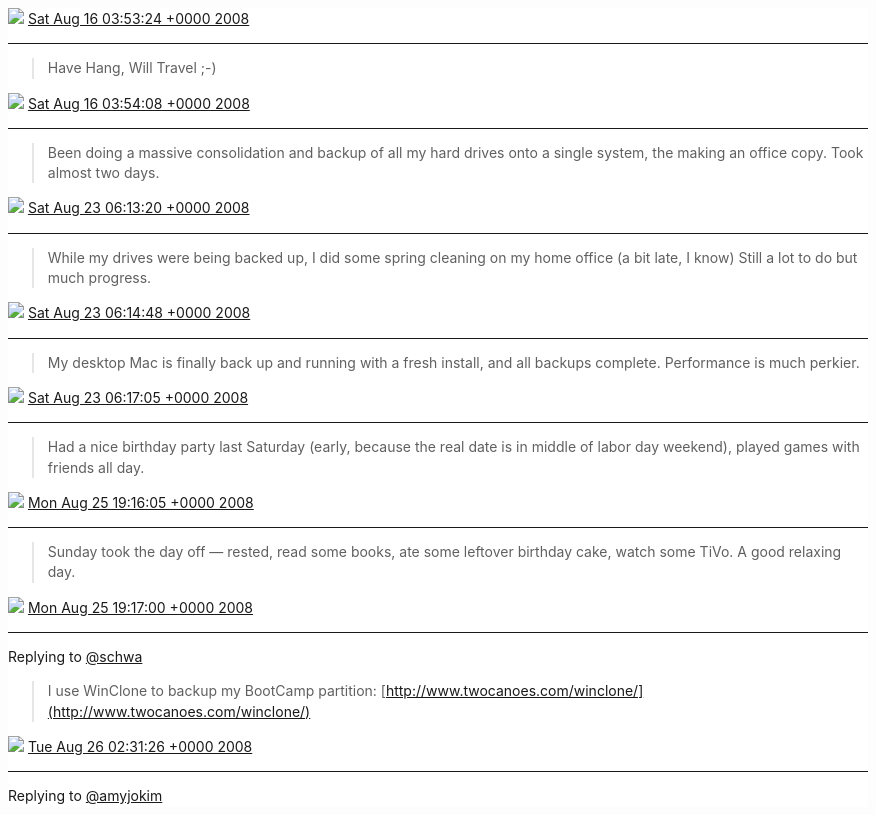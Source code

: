 <img src="{{ site.url }}{{ site.baseurl }}/assets/images/media/tweet.ico" width="30" /> [Sat Aug 16 03:53:24 +0000 2008](https://twitter.com/ChristopherA/status/889138840)

----

> Have Hang, Will Travel ;-)

<img src="{{ site.url }}{{ site.baseurl }}/assets/images/media/tweet.ico" width="30" /> [Sat Aug 16 03:54:08 +0000 2008](https://twitter.com/ChristopherA/status/889139265)

----

> Been doing a massive consolidation and backup of all my hard drives onto a single system, the making an office copy. Took almost two days.

<img src="{{ site.url }}{{ site.baseurl }}/assets/images/media/tweet.ico" width="30" /> [Sat Aug 23 06:13:20 +0000 2008](https://twitter.com/ChristopherA/status/896293255)

----

> While my drives were being backed up, I did some spring cleaning on my home office (a bit late, I know) Still a lot to do but much progress.

<img src="{{ site.url }}{{ site.baseurl }}/assets/images/media/tweet.ico" width="30" /> [Sat Aug 23 06:14:48 +0000 2008](https://twitter.com/ChristopherA/status/896293908)

----

> My desktop Mac is finally back up and running with a fresh install, and all backups complete. Performance is much perkier.

<img src="{{ site.url }}{{ site.baseurl }}/assets/images/media/tweet.ico" width="30" /> [Sat Aug 23 06:17:05 +0000 2008](https://twitter.com/ChristopherA/status/896295000)

----

> Had a nice birthday party last Saturday (early, because the real date is in middle of labor day weekend), played games with friends all day.

<img src="{{ site.url }}{{ site.baseurl }}/assets/images/media/tweet.ico" width="30" /> [Mon Aug 25 19:16:05 +0000 2008](https://twitter.com/ChristopherA/status/898519327)

----

> Sunday took the day off — rested, read some books, ate some leftover birthday cake, watch some TiVo. A good relaxing day.

<img src="{{ site.url }}{{ site.baseurl }}/assets/images/media/tweet.ico" width="30" /> [Mon Aug 25 19:17:00 +0000 2008](https://twitter.com/ChristopherA/status/898520201)

----

Replying to [@schwa](https://twitter.com/@schwa/status/898886477)

> I use WinClone to backup my BootCamp partition: [http://www.twocanoes.com/winclone/](http://www.twocanoes.com/winclone/)

<img src="{{ site.url }}{{ site.baseurl }}/assets/images/media/tweet.ico" width="30" /> [Tue Aug 26 02:31:26 +0000 2008](https://twitter.com/ChristopherA/status/898889249)

----

Replying to [@amyjokim](https://twitter.com/amyjokim/status/898979997)
